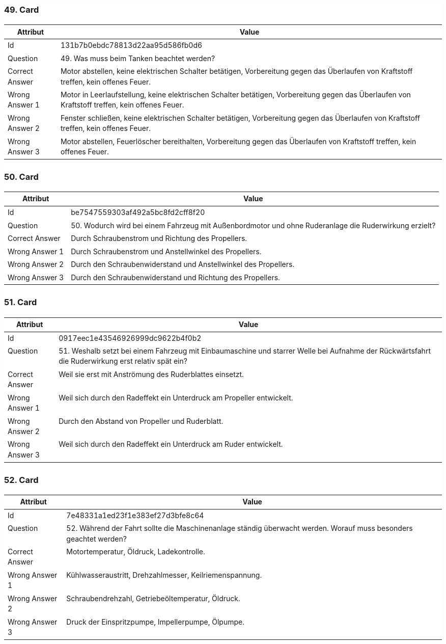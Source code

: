 
### 49. Card

|Attribut|Value|
|---|---|
|Id|131b7b0ebdc78813d22aa95d586fb0d6|
|Question|49. Was muss beim Tanken beachtet werden?|
|Correct Answer|Motor abstellen, keine elektrischen Schalter betätigen, Vorbereitung gegen das Überlaufen von Kraftstoff treffen, kein offenes Feuer.|
|Wrong Answer 1|Motor in Leerlaufstellung, keine elektrischen Schalter betätigen, Vorbereitung gegen das Überlaufen von Kraftstoff treffen, kein offenes Feuer.|
|Wrong Answer 2|Fenster schließen, keine elektrischen Schalter betätigen, Vorbereitung gegen das Überlaufen von Kraftstoff treffen, kein offenes Feuer.|
|Wrong Answer 3|Motor abstellen, Feuerlöscher bereithalten, Vorbereitung gegen das Überlaufen von Kraftstoff treffen, kein offenes Feuer.|


### 50. Card

|Attribut|Value|
|---|---|
|Id|be7547559303af492a5bc8fd2cff8f20|
|Question|50. Wodurch wird bei einem Fahrzeug mit Außenbordmotor und ohne Ruderanlage die Ruderwirkung erzielt?|
|Correct Answer|Durch Schraubenstrom und Richtung des Propellers.|
|Wrong Answer 1|Durch Schraubenstrom und Anstellwinkel des Propellers.|
|Wrong Answer 2|Durch den Schraubenwiderstand und Anstellwinkel des Propellers.|
|Wrong Answer 3|Durch den Schraubenwiderstand und Richtung des Propellers.|


### 51. Card

|Attribut|Value|
|---|---|
|Id|0917eec1e43546926999dc9622b4f0b2|
|Question|51. Weshalb setzt bei einem Fahrzeug mit Einbaumaschine und starrer Welle bei Aufnahme der Rückwärtsfahrt die Ruderwirkung erst relativ spät ein?|
|Correct Answer|Weil sie erst mit Anströmung des Ruderblattes einsetzt.|
|Wrong Answer 1|Weil sich durch den Radeffekt ein Unterdruck am Propeller entwickelt.|
|Wrong Answer 2|Durch den Abstand von Propeller und Ruderblatt.|
|Wrong Answer 3|Weil sich durch den Radeffekt ein Unterdruck am Ruder entwickelt.|


### 52. Card

|Attribut|Value|
|---|---|
|Id|7e48331a1ed23f1e383ef27d3bfe8c64|
|Question|52. Während der Fahrt sollte die Maschinenanlage ständig überwacht werden. Worauf muss besonders geachtet werden?|
|Correct Answer|Motortemperatur, Öldruck, Ladekontrolle.|
|Wrong Answer 1|Kühlwasseraustritt, Drehzahlmesser, Keilriemenspannung.|
|Wrong Answer 2|Schraubendrehzahl, Getriebeöltemperatur, Öldruck.|
|Wrong Answer 3|Druck der Einspritzpumpe, Impellerpumpe, Ölpumpe.|

